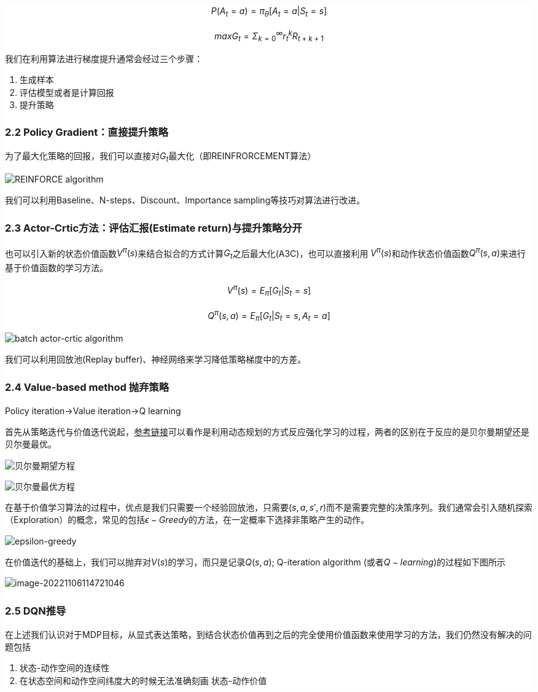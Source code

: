 $$P(A_t=a)=\pi_{\theta}[A_t=a|S_t=s]$$

$$max G_t=\Sigma_{k=0}^{\infty}r_t^{k}R_{t+k+1}$$

我们在利用算法进行梯度提升通常会经过三个步骤：

1. 生成样本
2. 评估模型或者是计算回报
3. 提升策略

### 2.2 Policy Gradient：直接提升策略

为了最大化策略的回报，我们可以直接对$G_t$最大化（即REINFRORCEMENT算法）

![REINFORCE algorithm ](http://chenxia31blog.oss-cn-hangzhou.aliyuncs.com/blog/2022-11-06-101742.png)

我们可以利用Baseline、N-steps、Discount、Importance sampling等技巧对算法进行改进。

### 2.3 **Actor-Crtic方法**：评估汇报(Estimate return)与提升策略分开

也可以引入新的状态价值函数$V^{\pi}(s)$来结合拟合的方式计算$G_t$之后最大化(A3C)，也可以直接利用 $V^{\pi}(s)$和动作状态价值函数$Q^{\pi}(s,a)$来进行基于价值函数的学习方法。

$$V^{\pi}(s)=E_{\pi}[G_t|S_t=s]$$

$$Q^{\pi}(s,a)=E_\pi[G_t|S_t=s,A_t=a]$$

![batch actor-crtic algorithm](http://chenxia31blog.oss-cn-hangzhou.aliyuncs.com/blog/2022-11-06-102038.png)

我们可以利用回放池(Replay buffer)、神经网络来学习降低策略梯度中的方差。

### 2.4 Value-based method  抛弃策略

Policy iteration->Value iteration->Q learning

首先从策略迭代与价值迭代说起，[参考链接](https://hrl.boyuai.com/chapter/1/%E5%8A%A8%E6%80%81%E8%A7%84%E5%88%92%E7%AE%97%E6%B3%95)可以看作是利用动态规划的方式反应强化学习的过程，两者的区别在于反应的是贝尔曼期望还是贝尔曼最优。

![贝尔曼期望方程](http://chenxia31blog.oss-cn-hangzhou.aliyuncs.com/blog/2022-11-06-102432.png)

![贝尔曼最优方程](http://chenxia31blog.oss-cn-hangzhou.aliyuncs.com/blog/2022-11-06-102502.png)

在基于价值学习算法的过程中，优点是我们只需要一个经验回放池，只需要$(s,a,s',r)$而不是需要完整的决策序列。我们通常会引入随机探索（Exploration）的概念，常见的包括$\epsilon-Greedy$的方法，在一定概率下选择非策略产生的动作。

![epsilon-greedy](http://chenxia31blog.oss-cn-hangzhou.aliyuncs.com/blog/2022-11-06-034903.png)

在价值迭代的基础上，我们可以抛弃对$V(s)$的学习，而只是记录$Q(s,a)$; Q-iteration algorithm (或者$Q-learning$)的过程如下图所示

![image-20221106114721046](http://chenxia31blog.oss-cn-hangzhou.aliyuncs.com/blog/2022-11-06-034721.png)

### 2.5 DQN推导

在上述我们认识对于MDP目标，从显式表达策略，到结合状态价值再到之后的完全使用价值函数来使用学习的方法，我们仍然没有解决的问题包括

1. 状态-动作空间的连续性
2. 在状态空间和动作空间纬度大的时候无法准确刻画 状态-动作价值
